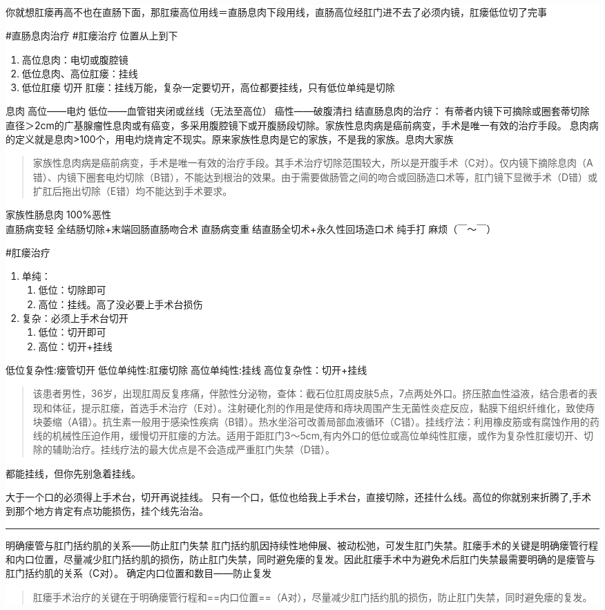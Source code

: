你就想肛瘘再高不也在直肠下面，那肛瘘高位用线＝直肠息肉下段用线，直肠高位经肛门进不去了必须内镜，肛瘘低位切了完事

#直肠息肉治疗 #肛瘘治疗
位置从上到下
1. 高位息肉：电切或腹腔镜
2. 低位息肉、高位肛瘘：挂线
3. 低位肛瘘 切开
肛瘘：挂线万能，复杂一定要切开，高位都要挂线，只有低位单纯是切除

息肉
高位——电灼
低位——血管钳夹闭或丝线（无法至高位）
癌性——破腹清扫
结直肠息肉的治疗：
有蒂者内镜下可摘除或圈套蒂切除
直径＞2cm的广基腺瘤性息肉或有癌变，多采用腹腔镜下或开腹肠段切除。家族性息肉病是癌前病变，手术是唯一有效的治疗手段。
息肉病的定义就是息肉>100个，用电灼烧肯定不现实。原来家族性息肉是它的家族，不是我的家族。息肉大家族
> 家族性息肉病是癌前病变，手术是唯一有效的治疗手段。其手术治疗切除范围较大，所以是开腹手术（C对）。仅内镜下摘除息肉（A错）、内镜下圈套电灼切除（B错），不能达到根治的效果。由于需要做肠管之间的吻合或回肠造口术等，肛门镜下显微手术（D错）或扩肛后拖出切除（E错）均不能达到手术要求。

家族性肠息肉 100%恶性  
直肠病变轻  全结肠切除+末端回肠直肠吻合术
直肠病变重  结直肠全切术+永久性回场造口术
   纯手打  麻烦（￣～￣）

#肛瘘治疗
1. 单纯：
	1. 低位：切除即可
	2. 高位：挂线。高了没必要上手术台损伤
2. 复杂：必须上手术台切开
	1. 低位：切开即可
	2. 高位：切开+挂线


低位复杂性:瘘管切开
低位单纯性:肛瘘切除
高位单纯性:挂线
高位复杂性：切开+挂线

> 该患者男性，36岁，出现肛周反复疼痛，伴脓性分泌物，查体：截石位肛周皮肤5点，7点两处外口。挤压脓血性溢液，结合患者的表现和体征，提示肛瘘，首选手术治疗（E对）。注射硬化剂的作用是使痔和痔块周围产生无菌性炎症反应，黏膜下组织纤维化，致使痔块萎缩（A错）。抗生素一般用于感染性疾病（B错）。热水坐浴可改善局部血液循环（C错）。挂线疗法：利用橡皮筋或有腐蚀作用的药线的机械性压迫作用，缓慢切开肛瘘的方法。适用于距肛门3～5cm,有内外口的低位或高位单纯性肛瘘，或作为复杂性肛瘘切开、切除的辅助治疗。挂线疗法的最大优点是不会造成严重肛门失禁（D错）。

都能挂线，但你先别急着挂线。

大于一个口的必须得上手术台，切开再说挂线。
只有一个口，低位也给我上手术台，直接切除，还挂什么线。高位的你就别来折腾了,手术到那个地方肯定有点功能损伤，挂个线先治治。

---
明确瘘管与肛门括约肌的关系——防止肛门失禁
	肛门括约肌因持续性地伸展、被动松弛，可发生肛门失禁。肛瘘手术的关键是明确瘘管行程和内口位置，尽量减少肛门括约肌的损伤，防止肛门失禁，同时避免瘘的复发。因此肛瘘手术中为避免术后肛门失禁最需要明确的是瘘管与肛门括约肌的关系（C对）。
确定内口位置和数目——防止复发

> 肛瘘手术治疗的关键在于明确瘘管行程和==内口位置==（A对），尽量减少肛门括约肌的损伤，防止肛门失禁，同时避免瘘的复发。
